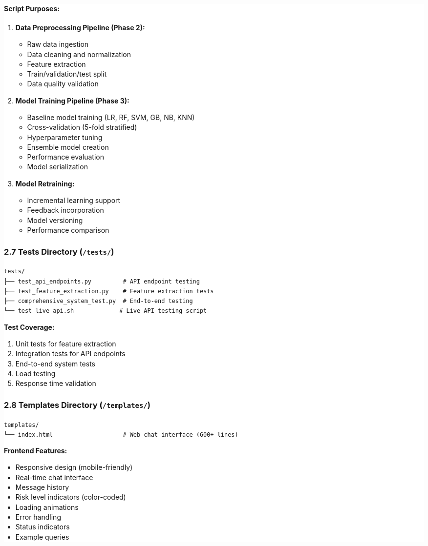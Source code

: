 
#### Script Purposes:

1. **Data Preprocessing Pipeline (Phase 2):**
   - Raw data ingestion
   - Data cleaning and normalization
   - Feature extraction
   - Train/validation/test split
   - Data quality validation

2. **Model Training Pipeline (Phase 3):**
   - Baseline model training (LR, RF, SVM, GB, NB, KNN)
   - Cross-validation (5-fold stratified)
   - Hyperparameter tuning
   - Ensemble model creation
   - Performance evaluation
   - Model serialization

3. **Model Retraining:**
   - Incremental learning support
   - Feedback incorporation
   - Model versioning
   - Performance comparison

### 2.7 Tests Directory (`/tests/`)

```
tests/
├── test_api_endpoints.py         # API endpoint testing
├── test_feature_extraction.py    # Feature extraction tests
├── comprehensive_system_test.py  # End-to-end testing
└── test_live_api.sh             # Live API testing script
```

**Test Coverage:**
1. Unit tests for feature extraction
2. Integration tests for API endpoints
3. End-to-end system tests
4. Load testing
5. Response time validation

### 2.8 Templates Directory (`/templates/`)

```
templates/
└── index.html                    # Web chat interface (600+ lines)
```

**Frontend Features:**
- Responsive design (mobile-friendly)
- Real-time chat interface
- Message history
- Risk level indicators (color-coded)
- Loading animations
- Error handling
- Status indicators
- Example queries
